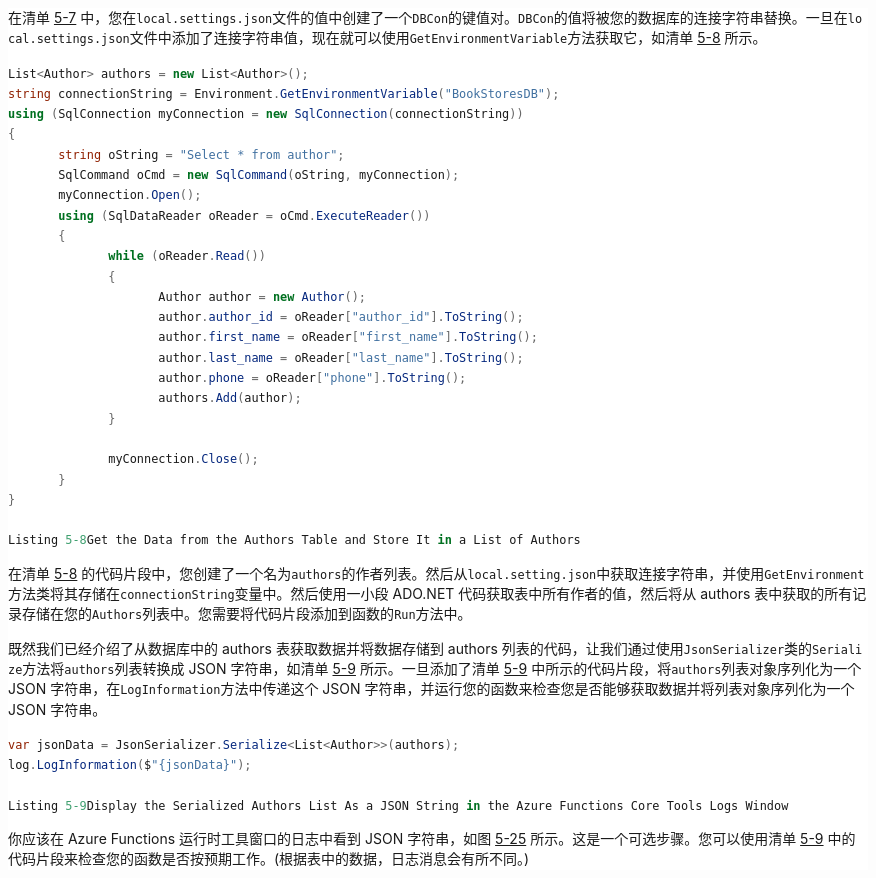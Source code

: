在清单 [5-7](#PC9) 中，您在`local.settings.json`文件的值中创建了一个`DBCon`的键值对。`DBCon`的值将被您的数据库的连接字符串替换。一旦在`local.settings.json`文件中添加了连接字符串值，现在就可以使用`GetEnvironmentVariable`方法获取它，如清单 [5-8](#PC10) 所示。

```cs
List<Author> authors = new List<Author>();
string connectionString = Environment.GetEnvironmentVariable("BookStoresDB");
using (SqlConnection myConnection = new SqlConnection(connectionString))
{
       string oString = "Select * from author";
       SqlCommand oCmd = new SqlCommand(oString, myConnection);
       myConnection.Open();
       using (SqlDataReader oReader = oCmd.ExecuteReader())
       {
              while (oReader.Read())
              {
                     Author author = new Author();
                     author.author_id = oReader["author_id"].ToString();
                     author.first_name = oReader["first_name"].ToString();
                     author.last_name = oReader["last_name"].ToString();
                     author.phone = oReader["phone"].ToString();
                     authors.Add(author);
              }

              myConnection.Close();
       }
}

Listing 5-8Get the Data from the Authors Table and Store It in a List of Authors

```

在清单 [5-8](#PC10) 的代码片段中，您创建了一个名为`authors`的作者列表。然后从`local.setting.json`中获取连接字符串，并使用`GetEnvironment`方法类将其存储在`connectionString`变量中。然后使用一小段 ADO.NET 代码获取表中所有作者的值，然后将从 authors 表中获取的所有记录存储在您的`Authors`列表中。您需要将代码片段添加到函数的`Run`方法中。

既然我们已经介绍了从数据库中的 authors 表获取数据并将数据存储到 authors 列表的代码，让我们通过使用`JsonSerializer`类的`Serialize`方法将`authors`列表转换成 JSON 字符串，如清单 [5-9](#PC11) 所示。一旦添加了清单 [5-9](#PC11) 中所示的代码片段，将`authors`列表对象序列化为一个 JSON 字符串，在`LogInformation`方法中传递这个 JSON 字符串，并运行您的函数来检查您是否能够获取数据并将列表对象序列化为一个 JSON 字符串。

```cs
var jsonData = JsonSerializer.Serialize<List<Author>>(authors);
log.LogInformation($"{jsonData}");

Listing 5-9Display the Serialized Authors List As a JSON String in the Azure Functions Core Tools Logs Window

```

你应该在 Azure Functions 运行时工具窗口的日志中看到 JSON 字符串，如图 [5-25](#Fig25) 所示。这是一个可选步骤。您可以使用清单 [5-9](#PC11) 中的代码片段来检查您的函数是否按预期工作。(根据表中的数据，日志消息会有所不同。)
